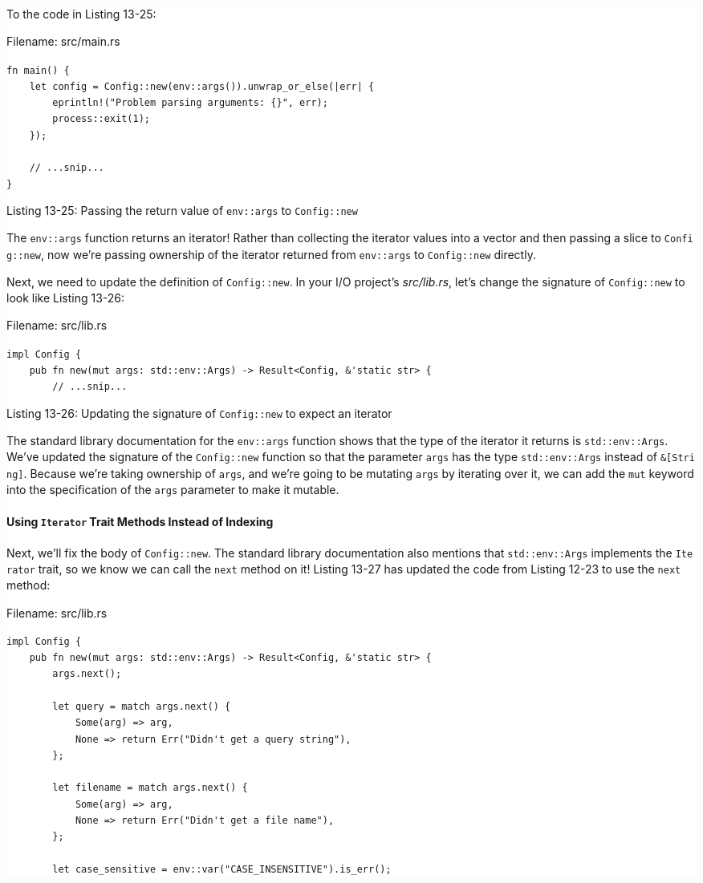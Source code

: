 To the code in Listing 13-25:

Filename: src/main.rs

```
fn main() {
    let config = Config::new(env::args()).unwrap_or_else(|err| {
        eprintln!("Problem parsing arguments: {}", err);
        process::exit(1);
    });

    // ...snip...
}
```

Listing 13-25: Passing the return value of `env::args` to `Config::new`

The `env::args` function returns an iterator! Rather than collecting the
iterator values into a vector and then passing a slice to `Config::new`, now
we’re passing ownership of the iterator returned from `env::args` to
`Config::new` directly.

Next, we need to update the definition of `Config::new`. In your I/O project’s
*src/lib.rs*, let’s change the signature of `Config::new` to look like Listing
13-26:

Filename: src/lib.rs

```
impl Config {
    pub fn new(mut args: std::env::Args) -> Result<Config, &'static str> {
        // ...snip...
```

Listing 13-26: Updating the signature of `Config::new` to expect an iterator

The standard library documentation for the `env::args` function shows that the
type of the iterator it returns is `std::env::Args`. We’ve updated the
signature of the `Config::new` function so that the parameter `args` has the
type `std::env::Args` instead of `&[String]`. Because we’re taking ownership of
`args`, and we’re going to be mutating `args` by iterating over it, we can add
the `mut` keyword into the specification of the `args` parameter to make it
mutable.

#### Using `Iterator` Trait Methods Instead of Indexing

Next, we’ll fix the body of `Config::new`. The standard library documentation
also mentions that `std::env::Args` implements the `Iterator` trait, so we know
we can call the `next` method on it! Listing 13-27 has updated the code from
Listing 12-23 to use the `next` method:

Filename: src/lib.rs

```
impl Config {
    pub fn new(mut args: std::env::Args) -> Result<Config, &'static str> {
        args.next();

        let query = match args.next() {
            Some(arg) => arg,
            None => return Err("Didn't get a query string"),
        };

        let filename = match args.next() {
            Some(arg) => arg,
            None => return Err("Didn't get a file name"),
        };

        let case_sensitive = env::var("CASE_INSENSITIVE").is_err();

```